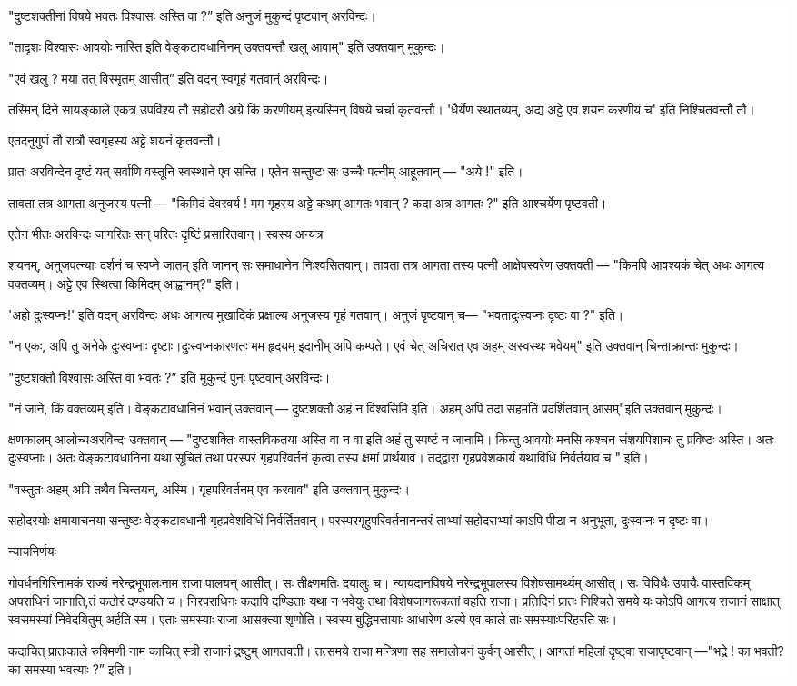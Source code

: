  "दुष्टशक्तीनां विषये भवतः विश्वासः अस्ति वा ?” इति अनुजं मुकुन्दं पृष्टवान् अरविन्दः।

  "तादृशः विश्वासः आवयोः नास्ति इति वेङ्कटावधानिनम् उक्तवन्तौ खलु आवाम्" इति उक्तवान् मुकुन्दः।

 "एवं खलु ? मया तत् विस्मृतम् आसीत्” इति वदन् स्वगृहं गतवान्ं अरविन्दः।

 तस्मिन् दिने सायङ्काले एकत्र उपविश्य तौ सहोदरौ अग्रे किं करणीयम् इत्यस्मिन् विषये चर्चां कृतवन्तौ। 'धैर्येण स्थातव्यम्, अद्य अट्टे एव शयनं करणीयं च' इति निश्चितवन्तौ तौ।

 एतदनुगुणं तौ रात्रौ स्वगृहस्य अट्टे शयनं कृतवन्तौ।

 प्रातः अरविन्देन दृष्टं यत् सर्वाणि वस्तूनि स्वस्थाने एव सन्ति। एतेन सन्तुष्टः सः उच्चैः पत्नीम् आहूतवान् — "अये !" इति।

 तावता तत्र आगता अनुजस्य पत्नी — "किमिदं देवरवर्य ! मम गृहस्य अट्टे कथम् आगतः भवान् ? कदा अत्र आगतः ?" इति आश्चर्येण पृष्टवती।

 एतेन भीतः अरविन्दः जागरितः सन् परितः दृष्टिं प्रसारितवान्। स्वस्य अन्यत्र



शयनम्, अनुजपत्न्याः दर्शनं च स्वप्ने जातम् इति जानन् सः समाधानेन निःश्वसितवान्। तावता तत्र आगता तस्य पत्नी आक्षेपस्वरेण उक्तवती — "किमपि आवश्यकं चेत् अधः आगत्य वक्तव्यम्। अट्टे एव स्थित्वा किमिदम् आह्वानम्?" इति।

 'अहो दुःस्वप्नः!' इति वदन् अरविन्दः अधः आगत्य मुखादिकं प्रक्षाल्य अनुजस्य गृहं गतवान्। अनुजं पृष्टवान् च— "भवतादुःस्वप्नः दृष्टः वा ?" इति।

 

"न एकः, अपि तु अनेके दुःस्वप्नाः दृष्टाः।दुःस्वप्नकारणतः मम हृदयम् इदानीम् अपि कम्पते। एवं चेत् अचिरात् एव अहम् अस्वस्थः भवेयम्" इति उक्तवान् चिन्ताक्रान्तः मुकुन्दः।

 "दुष्टशक्तौ विश्वासः अस्ति वा भवतः ?” इति मुकुन्दं पुनः पृष्टवान् अरविन्दः।

 "नं जाने, किं वक्तव्यम् इति। वेङ्कटावधानिनं भवान्ं उक्तवान् — दुष्टशक्तौ अहं न विश्वसिमि इति। अहम् अपि तदा सहमतिं प्रदर्शितवान् आसम्"इति उक्तवान् मुकुन्दः।

 क्षणकालम् आलोच्यअरविन्दः उक्तवान् — "दुष्टशक्तिः वास्तविकतया अस्ति वा न वा इति अहं तु स्पष्टं न जानामि। किन्तु आवयोः मनसि कश्चन संशयपिशाचः तु प्रविष्टः अस्ति। अतः दुःस्वप्नाः। अतः वेङ्कटावधानिना यथा सूचितं तथा परस्परं गृहपरिवर्तनं कृत्वा तस्य क्षमां प्रार्थयाव। तद्द्वारा गृहप्रवेशकार्यं यथाविधि निर्वर्तयाव च " इति।

 "वस्तुतः अहम् अपि तथैव चिन्तयन्, अस्मि। गृहपरिवर्तनम् एव करवाव" इति उक्तवान् मुकुन्दः।

 सहोदरयोः क्षमायाचनया सन्तुष्टः वेङ्कटावधानी गृहप्रवेशविधिं निर्वर्तितवान्। परस्परगृहुपरिवर्तनानन्तरं ताभ्यां सहोदराभ्यां काऽपि पीडा न अनुभूता, दुःस्वप्नः न दृष्टः वा।



न्यायनिर्णयः

गोवर्धनगिरिनामकं राज्यं नरेन्द्रभूपालःनाम राजा पालयन् आसीत्। सः तीक्ष्णमतिः दयालुः च। न्यायदानविषये नरेन्द्रभूपालस्य विशेषसामर्थ्यम् आसीत्। सः विविधैः उपायैः वास्तविकम् अपराधिनं जानाति,तं कठोरं दण्डयति च। निरपराधिनः कदापि दण्डिताः यथा न भवेयुः तथा विशेषजागरूकतां वहति राजा। प्रतिदिनं प्रातः निश्चिते समये यः कोऽपि आगत्य राजानं साक्षात् स्वसमस्यां निवेदयितुम् अर्हति स्म। एताः समस्याः राजा आसक्त्या शृणोति। स्वस्य बुद्धिमत्तायाः आधारेण अल्पे एव काले ताः समस्याःपरिहरति सः।

 कदाचित् प्रातःकाले रुक्मिणी नाम काचित् स्त्री राजानं द्रष्टुम् आगतवती। तत्समये राजा मन्त्रिणा सह समालोचनं कुर्वन् आसीत्। आगतां महिलां दृष्ट्वा राजापृष्टवान् —"भद्रे ! का भवती? का समस्या भवत्याः ?” इति।
